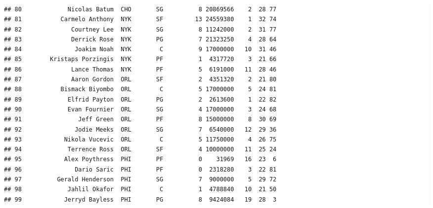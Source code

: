     ## 80             Nicolas Batum  CHO       SG          8 20869566    2  28 77
    ## 81           Carmelo Anthony  NYK       SF         13 24559380    1  32 74
    ## 82              Courtney Lee  NYK       SG          8 11242000    2  31 77
    ## 83              Derrick Rose  NYK       PG          7 21323250    4  28 64
    ## 84               Joakim Noah  NYK        C          9 17000000   10  31 46
    ## 85        Kristaps Porzingis  NYK       PF          1  4317720    3  21 66
    ## 86              Lance Thomas  NYK       PF          5  6191000   11  28 46
    ## 87              Aaron Gordon  ORL       SF          2  4351320    2  21 80
    ## 88           Bismack Biyombo  ORL        C          5 17000000    5  24 81
    ## 89             Elfrid Payton  ORL       PG          2  2613600    1  22 82
    ## 90             Evan Fournier  ORL       SG          4 17000000    3  24 68
    ## 91                Jeff Green  ORL       PF          8 15000000    8  30 69
    ## 92               Jodie Meeks  ORL       SG          7  6540000   12  29 36
    ## 93            Nikola Vucevic  ORL        C          5 11750000    4  26 75
    ## 94             Terrence Ross  ORL       SF          4 10000000   11  25 24
    ## 95            Alex Poythress  PHI       PF          0    31969   16  23  6
    ## 96               Dario Saric  PHI       PF          0  2318280    3  22 81
    ## 97          Gerald Henderson  PHI       SG          7  9000000    5  29 72
    ## 98             Jahlil Okafor  PHI        C          1  4788840   10  21 50
    ## 99            Jerryd Bayless  PHI       PG          8  9424084   19  28  3